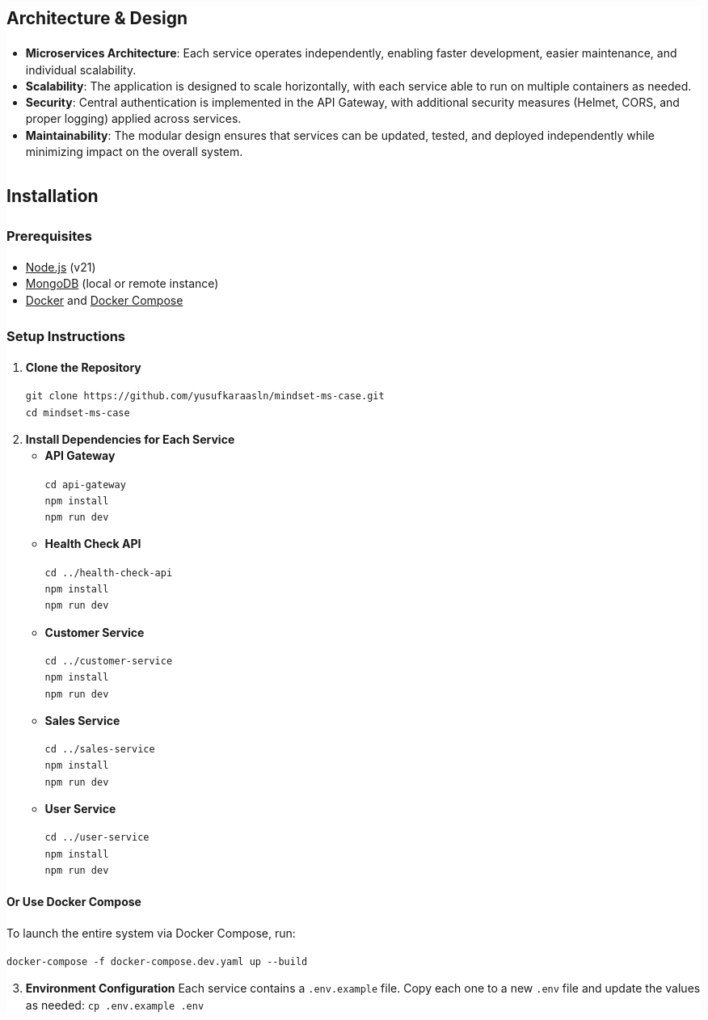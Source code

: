 ## Architecture & Design
- **Microservices Architecture**: Each service operates independently, enabling faster development, easier maintenance, and individual scalability.
- **Scalability**: The application is designed to scale horizontally, with each service able to run on multiple containers as needed.
- **Security**: Central authentication is implemented in the API Gateway, with additional security measures (Helmet, CORS, and proper logging) applied across services.
- **Maintainability**: The modular design ensures that services can be updated, tested, and deployed independently while minimizing impact on the overall system.

## Installation

### Prerequisites
- [Node.js](https://nodejs.org/) (v21)
- [MongoDB](https://www.mongodb.com/) (local or remote instance)
- [Docker](https://www.docker.com/) and [Docker Compose](https://docs.docker.com/compose/)

### Setup Instructions
1. **Clone the Repository**
   ```
   git clone https://github.com/yusufkaraasln/mindset-ms-case.git
   cd mindset-ms-case
2. **Install Dependencies for Each Service**
   - **API Gateway**
     ```
     cd api-gateway
     npm install
     npm run dev
   - **Health Check API**
     ```
     cd ../health-check-api
     npm install
     npm run dev
   - **Customer Service**
     ```
     cd ../customer-service
     npm install
     npm run dev
   - **Sales Service**
     ```
     cd ../sales-service
     npm install
     npm run dev
   - **User Service**
     ```
     cd ../user-service
     npm install
     npm run dev
     
  #### Or Use Docker Compose
  
  To launch the entire system via Docker Compose, run:
  ```
  docker-compose -f docker-compose.dev.yaml up --build
  ```

     
3. **Environment Configuration**
   Each service contains a `.env.example` file. Copy each one to a new `.env` file and update the values as needed:
   `cp .env.example .env`
 
  ```